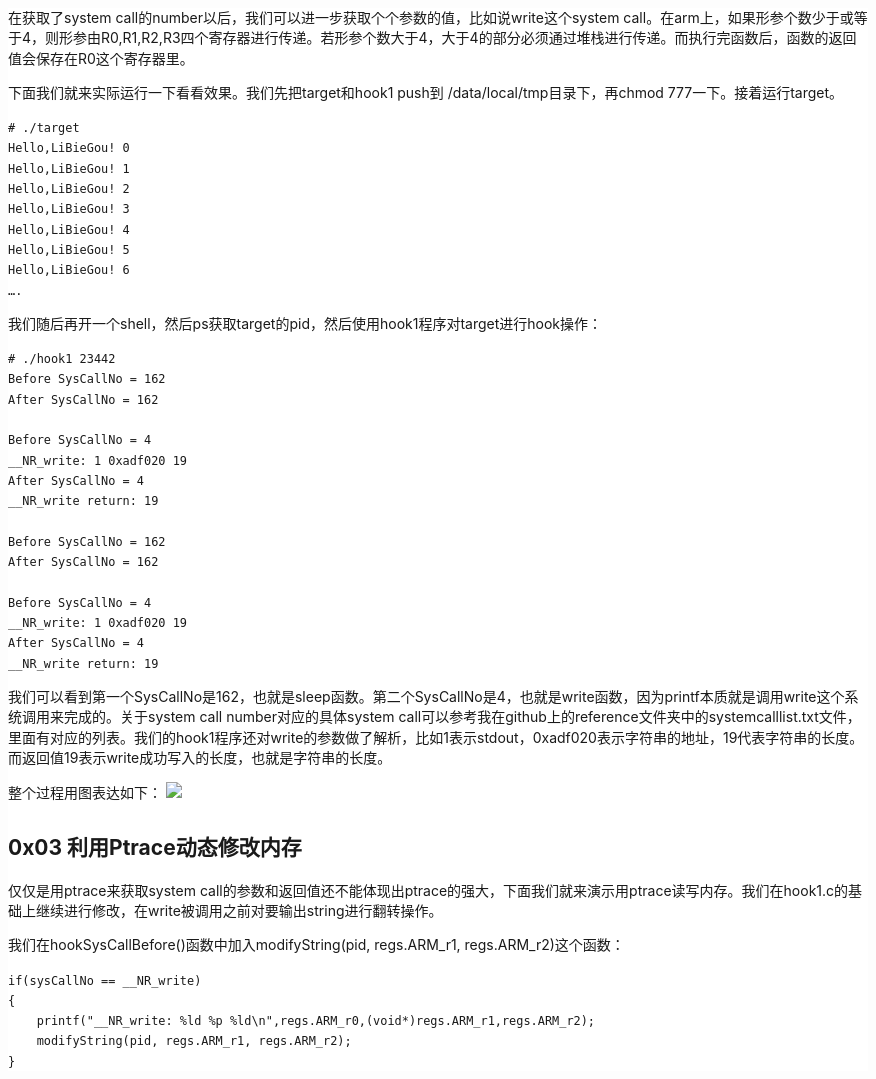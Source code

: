 ```
```

在获取了system call的number以后，我们可以进一步获取个个参数的值，比如说write这个system call。在arm上，如果形参个数少于或等于4，则形参由R0,R1,R2,R3四个寄存器进行传递。若形参个数大于4，大于4的部分必须通过堆栈进行传递。而执行完函数后，函数的返回值会保存在R0这个寄存器里。

下面我们就来实际运行一下看看效果。我们先把target和hook1 push到 /data/local/tmp目录下，再chmod 777一下。接着运行target。

```
# ./target 
Hello,LiBieGou! 0
Hello,LiBieGou! 1
Hello,LiBieGou! 2
Hello,LiBieGou! 3
Hello,LiBieGou! 4
Hello,LiBieGou! 5
Hello,LiBieGou! 6
…. 
```

我们随后再开一个shell，然后ps获取target的pid，然后使用hook1程序对target进行hook操作：

```
# ./hook1 23442
Before SysCallNo = 162
After SysCallNo = 162

Before SysCallNo = 4
__NR_write: 1 0xadf020 19
After SysCallNo = 4
__NR_write return: 19

Before SysCallNo = 162
After SysCallNo = 162

Before SysCallNo = 4
__NR_write: 1 0xadf020 19
After SysCallNo = 4
__NR_write return: 19 
```

我们可以看到第一个SysCallNo是162，也就是sleep函数。第二个SysCallNo是4，也就是write函数，因为printf本质就是调用write这个系统调用来完成的。关于system call number对应的具体system call可以参考我在github上的reference文件夹中的systemcalllist.txt文件，里面有对应的列表。我们的hook1程序还对write的参数做了解析，比如1表示stdout，0xadf020表示字符串的地址，19代表字符串的长度。而返回值19表示write成功写入的长度，也就是字符串的长度。

整个过程用图表达如下：
![](androidhook1.jpg)

## 0x03 利用Ptrace动态修改内存

仅仅是用ptrace来获取system call的参数和返回值还不能体现出ptrace的强大，下面我们就来演示用ptrace读写内存。我们在hook1.c的基础上继续进行修改，在write被调用之前对要输出string进行翻转操作。

我们在hookSysCallBefore()函数中加入modifyString(pid, regs.ARM_r1, regs.ARM_r2)这个函数：

```
if(sysCallNo == __NR_write)
{
    printf("__NR_write: %ld %p %ld\n",regs.ARM_r0,(void*)regs.ARM_r1,regs.ARM_r2);
    modifyString(pid, regs.ARM_r1, regs.ARM_r2);
} 
```

